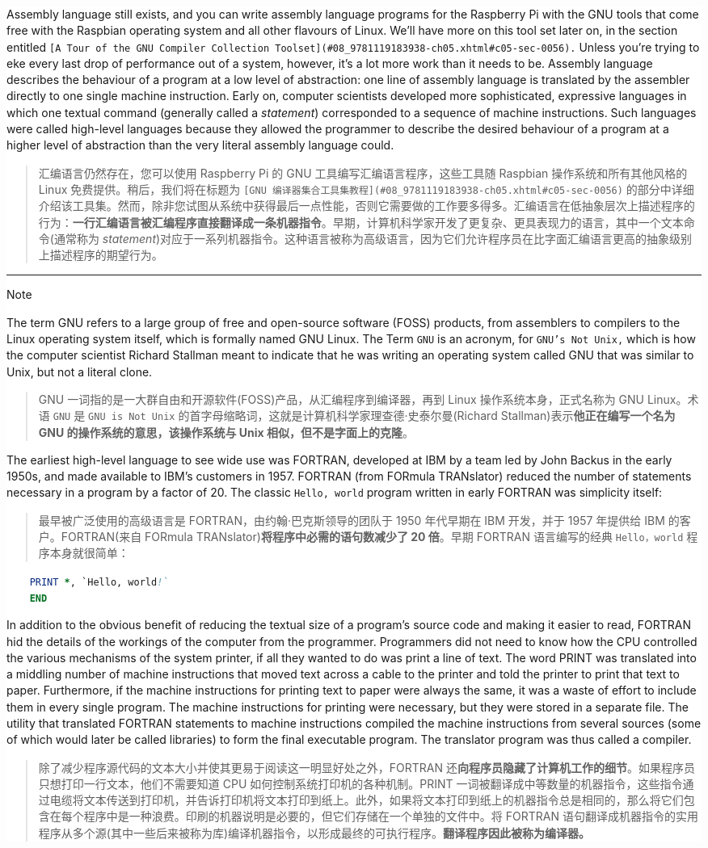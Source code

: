 Assembly language still exists, and you can write assembly language programs for the Raspberry Pi with the GNU tools that come free with the Raspbian operating system and all other flavours of Linux. We’ll have more on this tool set later on, in the section entitled `[A Tour of the GNU Compiler Collection Toolset](#08_9781119183938-ch05.xhtml#c05-sec-0056).` Unless you’re trying to eke every last drop of performance out of a system, however, it’s a lot more work than it needs to be. Assembly language describes the behaviour of a program at a low level of abstraction: one line of assembly language is translated by the assembler directly to one single machine instruction. Early on, computer scientists developed more sophisticated, expressive languages in which one textual command (generally called a _statement_) corresponded to a sequence of machine instructions. Such languages were called high-level languages because they allowed the programmer to describe the desired behaviour of a program at a higher level of abstraction than the very literal assembly language could.

> 汇编语言仍然存在，您可以使用 Raspberry Pi 的 GNU 工具编写汇编语言程序，这些工具随 Raspbian 操作系统和所有其他风格的 Linux 免费提供。稍后，我们将在标题为 `[GNU 编译器集合工具集教程](#08_9781119183938-ch05.xhtml#c05-sec-0056)` 的部分中详细介绍该工具集。然而，除非您试图从系统中获得最后一点性能，否则它需要做的工作要多得多。汇编语言在低抽象层次上描述程序的行为：**一行汇编语言被汇编程序直接翻译成一条机器指令**。早期，计算机科学家开发了更复杂、更具表现力的语言，其中一个文本命令(通常称为 _statement_)对应于一系列机器指令。这种语言被称为高级语言，因为它们允许程序员在比字面汇编语言更高的抽象级别上描述程序的期望行为。

---

> [!NOTE]

The term GNU refers to a large group of free and open-source software (FOSS) products, from assemblers to compilers to the Linux operating system itself, which is formally named GNU Linux. The Term `GNU` is an acronym, for `GNU’s Not Unix,` which is how the computer scientist Richard Stallman meant to indicate that he was writing an operating system called GNU that was similar to Unix, but not a literal clone.

> GNU 一词指的是一大群自由和开源软件(FOSS)产品，从汇编程序到编译器，再到 Linux 操作系统本身，正式名称为 GNU Linux。术语 `GNU` 是 `GNU is Not Unix` 的首字母缩略词，这就是计算机科学家理查德·史泰尔曼(Richard Stallman)表示**他正在编写一个名为 GNU 的操作系统的意思，该操作系统与 Unix 相似，但不是字面上的克隆**。

The earliest high-level language to see wide use was FORTRAN, developed at IBM by a team led by John Backus in the early 1950s, and made available to IBM’s customers in 1957. FORTRAN (from FORmula TRANslator) reduced the number of statements necessary in a program by a factor of 20. The classic `Hello, world` program written in early FORTRAN was simplicity itself:

> 最早被广泛使用的高级语言是 FORTRAN，由约翰·巴克斯领导的团队于 1950 年代早期在 IBM 开发，并于 1957 年提供给 IBM 的客户。FORTRAN(来自 FORmula TRANslator)**将程序中必需的语句数减少了 20 倍**。早期 FORTRAN 语言编写的经典 `Hello，world` 程序本身就很简单：

```fortran
    PRINT *, `Hello, world!`
    END
```

In addition to the obvious benefit of reducing the textual size of a program’s source code and making it easier to read, FORTRAN hid the details of the workings of the computer from the programmer. Programmers did not need to know how the CPU controlled the various mechanisms of the system printer, if all they wanted to do was print a line of text. The word PRINT was translated into a middling number of machine instructions that moved text across a cable to the printer and told the printer to print that text to paper. Furthermore, if the machine instructions for printing text to paper were always the same, it was a waste of effort to include them in every single program. The machine instructions for printing were necessary, but they were stored in a separate file. The utility that translated FORTRAN statements to machine instructions compiled the machine instructions from several sources (some of which would later be called libraries) to form the final executable program. The translator program was thus called a compiler.

> 除了减少程序源代码的文本大小并使其更易于阅读这一明显好处之外，FORTRAN 还**向程序员隐藏了计算机工作的细节**。如果程序员只想打印一行文本，他们不需要知道 CPU 如何控制系统打印机的各种机制。PRINT 一词被翻译成中等数量的机器指令，这些指令通过电缆将文本传送到打印机，并告诉打印机将文本打印到纸上。此外，如果将文本打印到纸上的机器指令总是相同的，那么将它们包含在每个程序中是一种浪费。印刷的机器说明是必要的，但它们存储在一个单独的文件中。将 FORTRAN 语句翻译成机器指令的实用程序从多个源(其中一些后来被称为库)编译机器指令，以形成最终的可执行程序。**翻译程序因此被称为编译器。**
